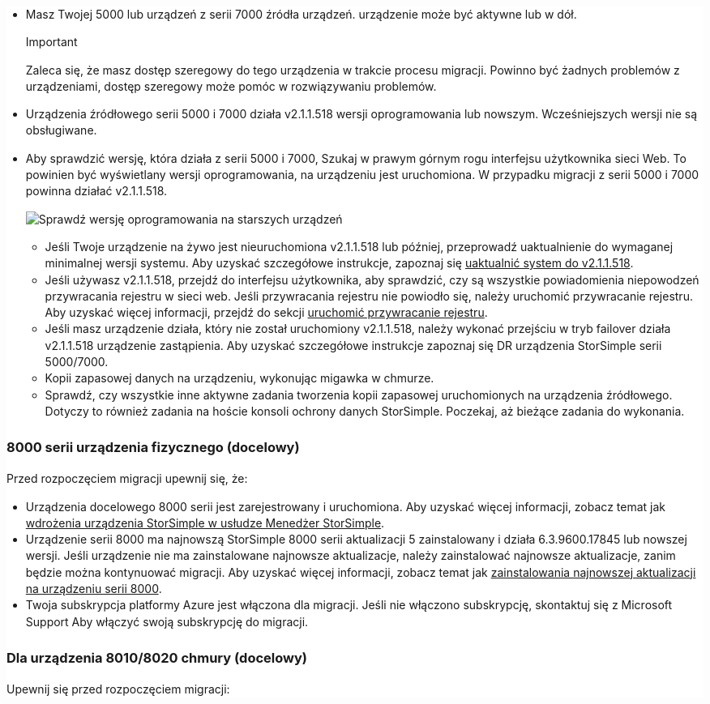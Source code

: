 * Masz Twojej 5000 lub urządzeń z serii 7000 źródła urządzeń. urządzenie może być aktywne lub w dół.

    > [!IMPORTANT]
    > Zaleca się, że masz dostęp szeregowy do tego urządzenia w trakcie procesu migracji. Powinno być żadnych problemów z urządzeniami, dostęp szeregowy może pomóc w rozwiązywaniu problemów.

* Urządzenia źródłowego serii 5000 i 7000 działa v2.1.1.518 wersji oprogramowania lub nowszym. Wcześniejszych wersji nie są obsługiwane.
* Aby sprawdzić wersję, która działa z serii 5000 i 7000, Szukaj w prawym górnym rogu interfejsu użytkownika sieci Web. To powinien być wyświetlany wersji oprogramowania, na urządzeniu jest uruchomiona. W przypadku migracji z serii 5000 i 7000 powinna działać v2.1.1.518.

    ![Sprawdź wersję oprogramowania na starszych urządzeń](media/storsimple-8000-migrate-from-5000-7000/check-version-legacy-device1.png)

    * Jeśli Twoje urządzenie na żywo jest nieuruchomiona v2.1.1.518 lub później, przeprowadź uaktualnienie do wymaganej minimalnej wersji systemu. Aby uzyskać szczegółowe instrukcje, zapoznaj się [uaktualnić system do v2.1.1.518](http://onlinehelp.storsimple.com/111_Appliance/6_System_Upgrade_Guides/Current_(v2.1.1)/000_Software_Patch_Upgrade_Guide_v2.1.1.518).
    * Jeśli używasz v2.1.1.518, przejdź do interfejsu użytkownika, aby sprawdzić, czy są wszystkie powiadomienia niepowodzeń przywracania rejestru w sieci web. Jeśli przywracania rejestru nie powiodło się, należy uruchomić przywracanie rejestru. Aby uzyskać więcej informacji, przejdź do sekcji [uruchomić przywracanie rejestru](http://onlinehelp.storsimple.com/111_Appliance/2_User_Guides/1_Current_(v2.1.1)/1_Web_UI_User_Guide_WIP/2_Configuration/4_Cloud_Accounts/1_Cloud_Credentials#Restoring_Backup_Registry).
    * Jeśli masz urządzenie działa, który nie został uruchomiony v2.1.1.518, należy wykonać przejściu w tryb failover działa v2.1.1.518 urządzenie zastąpienia. Aby uzyskać szczegółowe instrukcje zapoznaj się DR urządzenia StorSimple serii 5000/7000.
    * Kopii zapasowej danych na urządzeniu, wykonując migawka w chmurze.
    * Sprawdź, czy wszystkie inne aktywne zadania tworzenia kopii zapasowej uruchomionych na urządzenia źródłowego. Dotyczy to również zadania na hoście konsoli ochrony danych StorSimple. Poczekaj, aż bieżące zadania do wykonania.


### <a name="for-the-8000-series-physical-device-target"></a>8000 serii urządzenia fizycznego (docelowy)

Przed rozpoczęciem migracji upewnij się, że:

* Urządzenia docelowego 8000 serii jest zarejestrowany i uruchomiona. Aby uzyskać więcej informacji, zobacz temat jak [wdrożenia urządzenia StorSimple w usłudze Menedżer StorSimple](storsimple-8000-deployment-walkthrough-u2.md).
* Urządzenie serii 8000 ma najnowszą StorSimple 8000 serii aktualizacji 5 zainstalowany i działa 6.3.9600.17845 lub nowszej wersji. Jeśli urządzenie nie ma zainstalowane najnowsze aktualizacje, należy zainstalować najnowsze aktualizacje, zanim będzie można kontynuować migracji. Aby uzyskać więcej informacji, zobacz temat jak [zainstalowania najnowszej aktualizacji na urządzeniu serii 8000](storsimple-8000-install-update-5.md).
* Twoja subskrypcja platformy Azure jest włączona dla migracji. Jeśli nie włączono subskrypcję, skontaktuj się z Microsoft Support Aby włączyć swoją subskrypcję do migracji.

### <a name="for-the-80108020-cloud-appliance-target"></a>Dla urządzenia 8010/8020 chmury (docelowy)

Upewnij się przed rozpoczęciem migracji:
